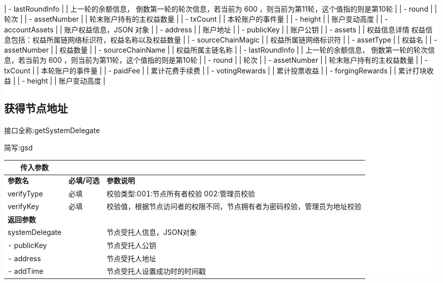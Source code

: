 | \- lastRoundInfo        |               | 上一轮的余额信息， 倒数第一轮的轮次信息，若当前为 600 ，则当前为第11轮，这个值指的则是第10轮 |
| \- round                |               | 轮次                                                                                         |
| \- assetNumber          |               | 轮末账户持有的主权益数量                                                                     |
| \- txCount              |               | 本轮账户的事件量                                                                             |
| \- height               |               | 账户变动高度                                                                                 |
| \- accountAssets        |               | 账户权益信息，JSON 对象                                                                      |
| \- address              |               | 账户地址                                                                                     |
| \- publicKey            |               | 账户公钥                                                                                     |
| \- assets               |               | 权益信息详情 权益信息包括：权益所属链网络标识符，权益名称以及权益数量                        |
| - sourceChainMagic      |               | 权益所属链网络标识符                                                                         |
| - assetType             |               | 权益名                                                                                       |
| - assetNumber           |               | 权益数量                                                                                     |
| \- sourceChainName      |               | 权益所属主链名称                                                                             |
| \- lastRoundInfo        |               | 上一轮的余额信息， 倒数第一轮的轮次信息，若当前为 600 ，则当前为第11轮，这个值指的则是第10轮 |
| \- round                |               | 轮次                                                                                         |
| \- assetNumber          |               | 轮末账户持有的主权益数量                                                                     |
| \- txCount              |               | 本轮账户的事件量                                                                             |
| \- paidFee              |               | 累计花费手续费                                                                               |
| \- votingRewards        |               | 累计投票收益                                                                                 |
| \- forgingRewards       |               | 累计打块收益                                                                                 |
| \- height               |               | 账户变动高度                                                                                 |

## 获得节点地址 

接口全称:getSystemDelegate

简写:gsd

| **传入参数**   |               |                                                                          |
|----------------|---------------|--------------------------------------------------------------------------|
| **参数名**     | **必填/可选** | **参数说明**                                                             |
| verifyType     | 必填          | 校验类型:001:节点所有者校验 002:管理员校验                               |
| verifyKey      | 必填          | 校验值，根据节点访问者的权限不同，节点拥有者为密码校验，管理员为地址校验 |
| **返回参数**   |               |                                                                          |
| systemDelegate |               | 节点受托人信息，JSON对象                                                 |
| - publicKey    |               | 节点受托人公钥                                                           |
| - address      |               | 节点受托人地址                                                           |
| - addTime      |               | 节点受托人设置成功时的时间戳                                             |
